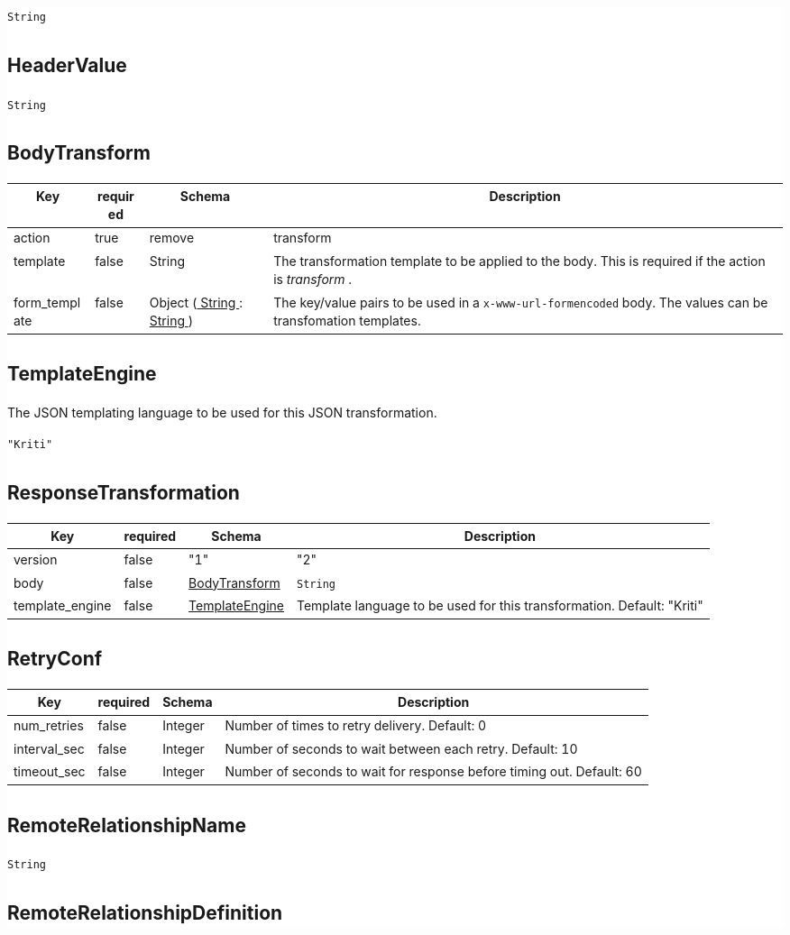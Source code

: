 `String`

## HeaderValue​

`String`

## BodyTransform​

| Key | required | Schema | Description |
|---|---|---|---|
| action | true | remove|transform|x_www_form_urlencoded | The action to perform on the request body. |
| template | false | String | The transformation template to be applied to the body. This is required if the action is *transform* . |
| form_template | false | Object ([ String ](https://hasura.io/docs/latest/schema/postgres/postgresql-types/#string):[ String ](https://hasura.io/docs/latest/schema/postgres/postgresql-types/#string)) | The key/value pairs to be used in a `x-www-url-formencoded` body. The values can be transfomation templates. |


## TemplateEngine​

The JSON templating language to be used for this JSON transformation.

`"Kriti"`

## ResponseTransformation​

| Key | required | Schema | Description |
|---|---|---|---|
| version | false | "1"|"2" | Sets the *RequestTransformation* schema version. Version *1* uses a *String* for the *body* field and Version *2* takes a[ BodyTransform ](https://hasura.io/docs/latest/api-reference/syntax-defs/#mssqlconfiguration/#bodytransform). Defaults to version *1* . |
| body | false | [ BodyTransform ](https://hasura.io/docs/latest/api-reference/syntax-defs/#mssqlconfiguration/#bodytransform)| `String`  | A template script for transforming the response body. |
| template_engine | false | [ TemplateEngine ](https://hasura.io/docs/latest/api-reference/syntax-defs/#mssqlconfiguration/#templateengine) | Template language to be used for this transformation. Default: "Kriti" |


## RetryConf​

| Key | required | Schema | Description |
|---|---|---|---|
| num_retries | false | Integer | Number of times to retry delivery. Default: 0 |
| interval_sec | false | Integer | Number of seconds to wait between each retry. Default: 10 |
| timeout_sec | false | Integer | Number of seconds to wait for response before timing out. Default: 60 |


## RemoteRelationshipName​

`String`

## RemoteRelationshipDefinition​
